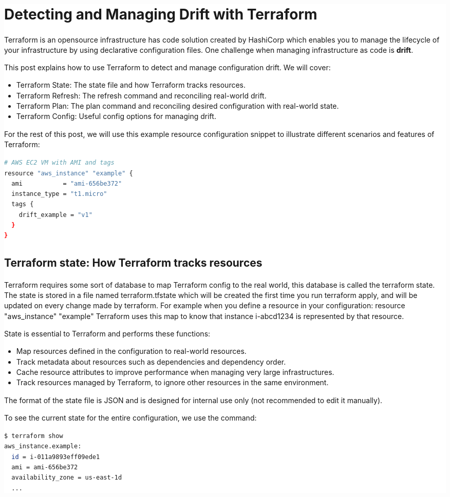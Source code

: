 
# Detecting and Managing Drift with Terraform

Terraform is an opensource infrastructure has code solution created by HashiCorp which enables you to manage the lifecycle of your infrastructure by using declarative configuration files. One challenge when managing infrastructure as code is **drift**.

This post explains how to use Terraform to detect and manage configuration drift. We will cover:

- Terraform State: The state file and how Terraform tracks resources.
- Terraform Refresh: The refresh command and reconciling real-world drift.
- Terraform Plan: The plan command and reconciling desired configuration with real-world state.
- Terraform Config: Useful config options for managing drift.

For the rest of this post, we will use this example resource configuration snippet to illustrate different scenarios and features of Terraform:

```bash
# AWS EC2 VM with AMI and tags
resource "aws_instance" "example" {
  ami           = "ami-656be372"
  instance_type = "t1.micro"
  tags {
    drift_example = "v1"
  }
}
```

## Terraform state: How Terraform tracks resources

Terraform requires some sort of database to map Terraform config to the real world, this database is called the terraform state. The state is stored in a file named terraform.tfstate which will be created the first time you run terraform apply, and will be updated on every change made by terraform.
For example when you define a resource in your configuration:
resource "aws_instance" "example"
Terraform uses this map to know that instance i-abcd1234 is represented by that resource.

State is essential to Terraform and performs these functions:

- Map resources defined in the configuration to real-world resources.
- Track metadata about resources such as dependencies and dependency order.
- Cache resource attributes to improve performance when managing very large infrastructures.
- Track resources managed by Terraform, to ignore other resources in the same environment.

The format of the state file is JSON and is designed for internal use only (not recommended to edit it manually).  

To see the current state for the entire configuration, we use the command:
```bash
$ terraform show
aws_instance.example:
  id = i-011a9893eff09ede1
  ami = ami-656be372
  availability_zone = us-east-1d
  ...
```
